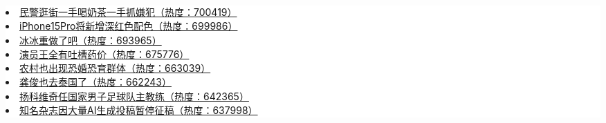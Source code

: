 <li>
<a href="https://s.weibo.com/weibo?q=%23%E6%B0%91%E8%AD%A6%E9%80%9B%E8%A1%97%E4%B8%80%E6%89%8B%E5%96%9D%E5%A5%B6%E8%8C%B6%E4%B8%80%E6%89%8B%E6%8A%93%E5%AB%8C%E7%8A%AF%23" target="weibo">
民警逛街一手喝奶茶一手抓嫌犯（热度：700419）
</a>
</li>

<li>
<a href="https://s.weibo.com/weibo?q=%23iPhone15Pro%E5%B0%86%E6%96%B0%E5%A2%9E%E6%B7%B1%E7%BA%A2%E8%89%B2%E9%85%8D%E8%89%B2%23" target="weibo">
iPhone15Pro将新增深红色配色（热度：699986）
</a>
</li>

<li>
<a href="https://s.weibo.com/weibo?q=%23%E5%86%B0%E5%86%B0%E9%87%8D%E5%81%9A%E4%BA%86%E5%90%A7%23" target="weibo">
冰冰重做了吧（热度：693965）
</a>
</li>

<li>
<a href="https://s.weibo.com/weibo?q=%23%E6%BC%94%E5%91%98%E7%8E%8B%E5%85%A8%E6%9C%89%E5%90%90%E6%A7%BD%E8%8D%AF%E4%BB%B7%23" target="weibo">
演员王全有吐槽药价（热度：675776）
</a>
</li>

<li>
<a href="https://s.weibo.com/weibo?q=%23%E5%86%9C%E6%9D%91%E4%B9%9F%E5%87%BA%E7%8E%B0%E6%81%90%E5%A9%9A%E6%81%90%E8%82%B2%E7%BE%A4%E4%BD%93%23" target="weibo">
农村也出现恐婚恐育群体（热度：663039）
</a>
</li>

<li>
<a href="https://s.weibo.com/weibo?q=%23%E9%BE%9A%E4%BF%8A%E4%B9%9F%E5%8E%BB%E6%B3%B0%E5%9B%BD%E4%BA%86%23" target="weibo">
龚俊也去泰国了（热度：662243）
</a>
</li>

<li>
<a href="https://s.weibo.com/weibo?q=%23%E6%89%AC%E7%A7%91%E7%BB%B4%E5%A5%87%E4%BB%BB%E5%9B%BD%E5%AE%B6%E7%94%B7%E5%AD%90%E8%B6%B3%E7%90%83%E9%98%9F%E4%B8%BB%E6%95%99%E7%BB%83%23" target="weibo">
扬科维奇任国家男子足球队主教练（热度：642365）
</a>
</li>

<li>
<a href="https://s.weibo.com/weibo?q=%23%E7%9F%A5%E5%90%8D%E6%9D%82%E5%BF%97%E5%9B%A0%E5%A4%A7%E9%87%8FAI%E7%94%9F%E6%88%90%E6%8A%95%E7%A8%BF%E6%9A%82%E5%81%9C%E5%BE%81%E7%A8%BF%23" target="weibo">
知名杂志因大量AI生成投稿暂停征稿（热度：637998）
</a>
</li>
